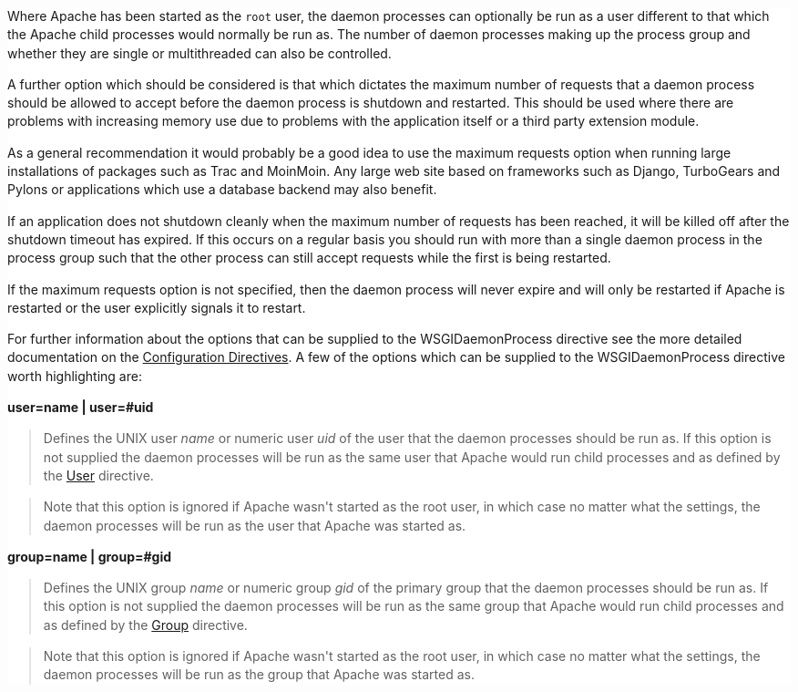 Where Apache has been started as the `root` user, the daemon processes
can optionally be run as a user different to that which the Apache child
processes would normally be run as. The number of daemon processes making
up the process group and whether they are single or multithreaded can also
be controlled.

A further option which should be considered is that which dictates the
maximum number of requests that a daemon process should be allowed to
accept before the daemon process is shutdown and restarted. This should be
used where there are problems with increasing memory use due to problems
with the application itself or a third party extension module.

As a general recommendation it would probably be a good idea to use the
maximum requests option when running large installations of packages such
as Trac and MoinMoin. Any large web site based on frameworks such as
Django, TurboGears and Pylons or applications which use a database backend
may also benefit.

If an application does not shutdown cleanly when the maximum number of
requests has been reached, it will be killed off after the shutdown timeout
has expired. If this occurs on a regular basis you should run with more
than a single daemon process in the process group such that the other
process can still accept requests while the first is being restarted.

If the maximum requests option is not specified, then the daemon process
will never expire and will only be restarted if Apache is restarted or the
user explicitly signals it to restart.

For further information about the options that can be supplied to the
WSGIDaemonProcess directive see the more detailed documentation on the
[Configuration Directives](ConfigurationDirectives.md). A few of the options
which can be supplied to the WSGIDaemonProcess directive worth highlighting
are:

**user=name | user=#uid**
> Defines the UNIX user _name_ or numeric user _uid_ of the user that
> the daemon processes should be run as. If this option is not supplied
> the daemon processes will be run as the same user that Apache would
> run child processes and as defined by the
> [User](http://httpd.apache.org/docs/2.2/mod/mpm_common.html#user)
> directive.

> Note that this option is ignored if Apache wasn't started as the root
> user, in which case no matter what the settings, the daemon processes
> will be run as the user that Apache was started as.

**group=name | group=#gid**
> Defines the UNIX group _name_ or numeric group _gid_ of the primary
> group that the daemon processes should be run as. If this option is not
> supplied the daemon processes will be run as the same group that Apache
> would run child processes and as defined by the
> [Group](http://httpd.apache.org/docs/2.2/mod/mpm_common.html#group)
> directive.

> Note that this option is ignored if Apache wasn't started as the root
> user, in which case no matter what the settings, the daemon processes
> will be run as the group that Apache was started as.
